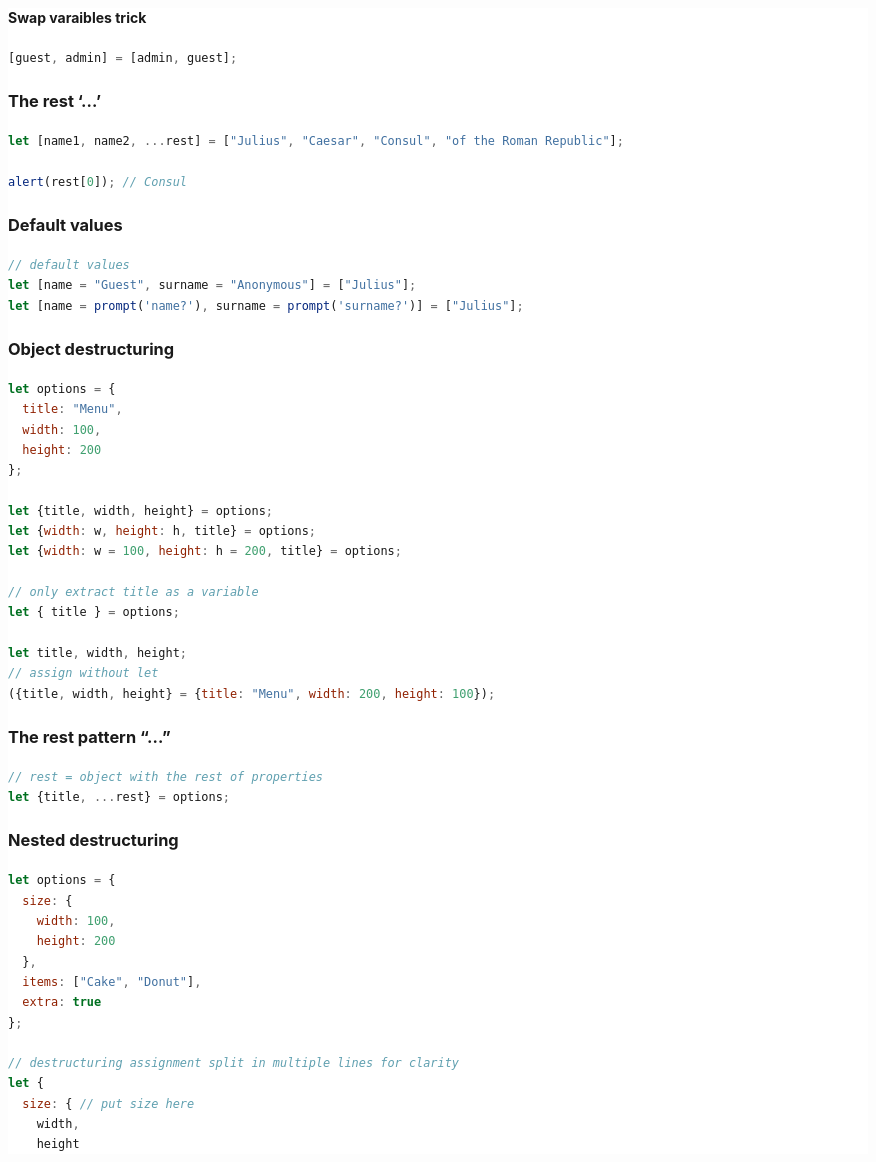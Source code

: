 #### Swap varaibles trick

```js
[guest, admin] = [admin, guest];
```

### The rest ‘…’

```js
let [name1, name2, ...rest] = ["Julius", "Caesar", "Consul", "of the Roman Republic"];

alert(rest[0]); // Consul
```

### Default values

```js
// default values
let [name = "Guest", surname = "Anonymous"] = ["Julius"];
let [name = prompt('name?'), surname = prompt('surname?')] = ["Julius"];
```

### Object destructuring

```js
let options = {
  title: "Menu",
  width: 100,
  height: 200
};

let {title, width, height} = options;
let {width: w, height: h, title} = options;
let {width: w = 100, height: h = 200, title} = options;

// only extract title as a variable
let { title } = options;

let title, width, height;
// assign without let
({title, width, height} = {title: "Menu", width: 200, height: 100});
```

### The rest pattern “…”

```js
// rest = object with the rest of properties
let {title, ...rest} = options;
```

### Nested destructuring

```js
let options = {
  size: {
    width: 100,
    height: 200
  },
  items: ["Cake", "Donut"],
  extra: true
};

// destructuring assignment split in multiple lines for clarity
let {
  size: { // put size here
    width,
    height
```